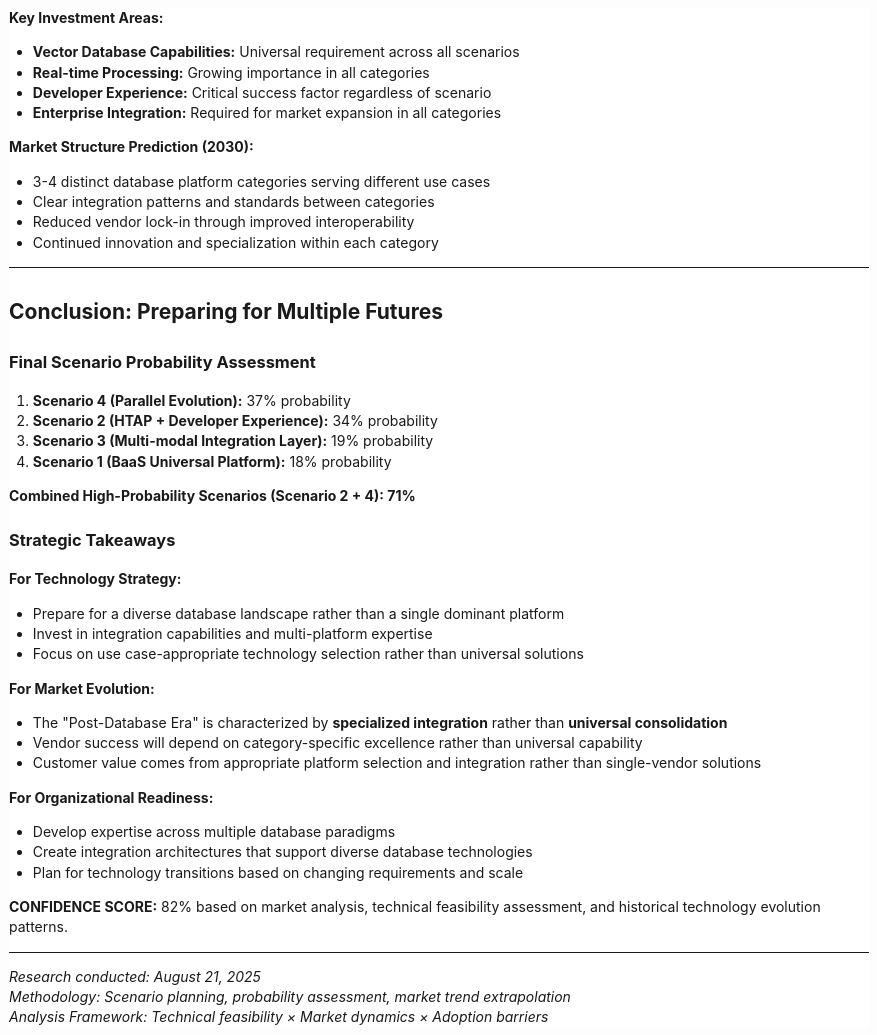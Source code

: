 **Key Investment Areas:**
- **Vector Database Capabilities:** Universal requirement across all scenarios
- **Real-time Processing:** Growing importance in all categories
- **Developer Experience:** Critical success factor regardless of scenario
- **Enterprise Integration:** Required for market expansion in all categories

**Market Structure Prediction (2030):**
- 3-4 distinct database platform categories serving different use cases
- Clear integration patterns and standards between categories
- Reduced vendor lock-in through improved interoperability
- Continued innovation and specialization within each category

---

## Conclusion: Preparing for Multiple Futures

### Final Scenario Probability Assessment

1. **Scenario 4 (Parallel Evolution):** 37% probability
2. **Scenario 2 (HTAP + Developer Experience):** 34% probability  
3. **Scenario 3 (Multi-modal Integration Layer):** 19% probability
4. **Scenario 1 (BaaS Universal Platform):** 18% probability

**Combined High-Probability Scenarios (Scenario 2 + 4): 71%**

### Strategic Takeaways

**For Technology Strategy:**
- Prepare for a diverse database landscape rather than a single dominant platform
- Invest in integration capabilities and multi-platform expertise
- Focus on use case-appropriate technology selection rather than universal solutions

**For Market Evolution:**
- The "Post-Database Era" is characterized by **specialized integration** rather than **universal consolidation**
- Vendor success will depend on category-specific excellence rather than universal capability
- Customer value comes from appropriate platform selection and integration rather than single-vendor solutions

**For Organizational Readiness:**
- Develop expertise across multiple database paradigms
- Create integration architectures that support diverse database technologies
- Plan for technology transitions based on changing requirements and scale

**CONFIDENCE SCORE:** 82% based on market analysis, technical feasibility assessment, and historical technology evolution patterns.

---

*Research conducted: August 21, 2025*  
*Methodology: Scenario planning, probability assessment, market trend extrapolation*  
*Analysis Framework: Technical feasibility × Market dynamics × Adoption barriers*